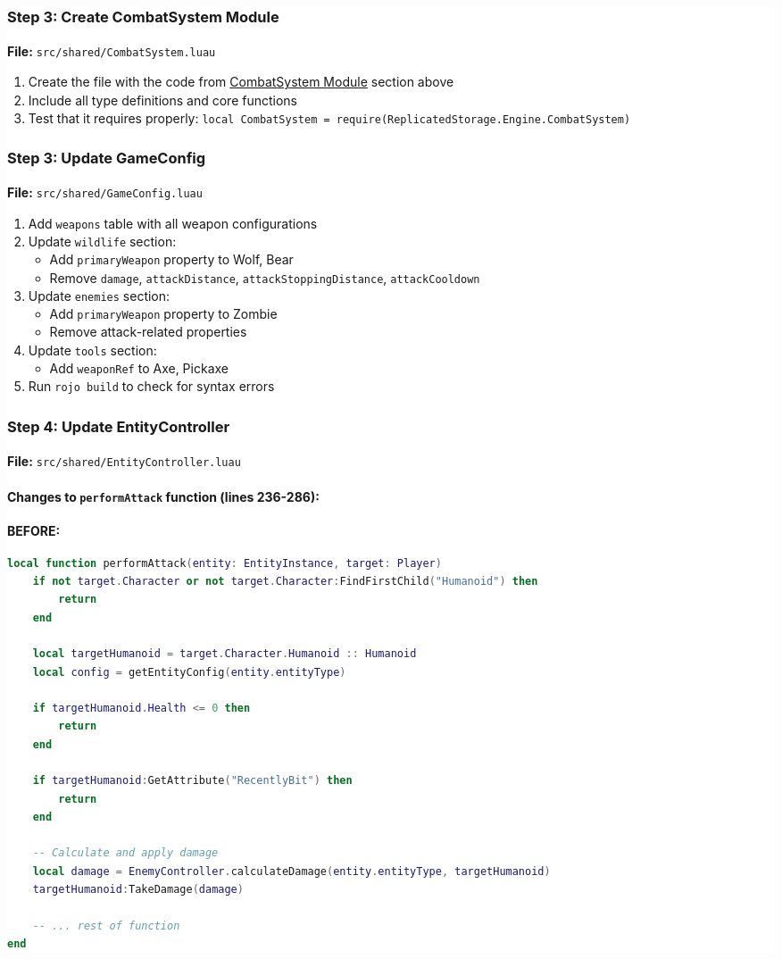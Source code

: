 ### Step 3: Create CombatSystem Module
**File:** `src/shared/CombatSystem.luau`

1. Create the file with the code from [CombatSystem Module](#3-combatsystem-module) section above
2. Include all type definitions and core functions
3. Test that it requires properly: `local CombatSystem = require(ReplicatedStorage.Engine.CombatSystem)`

### Step 3: Update GameConfig
**File:** `src/shared/GameConfig.luau`

1. Add `weapons` table with all weapon configurations
2. Update `wildlife` section:
   - Add `primaryWeapon` property to Wolf, Bear
   - Remove `damage`, `attackDistance`, `attackStoppingDistance`, `attackCooldown`
3. Update `enemies` section:
   - Add `primaryWeapon` property to Zombie
   - Remove attack-related properties
4. Update `tools` section:
   - Add `weaponRef` to Axe, Pickaxe
5. Run `rojo build` to check for syntax errors

### Step 4: Update EntityController
**File:** `src/shared/EntityController.luau`

#### Changes to `performAttack` function (lines 236-286):

**BEFORE:**
```lua
local function performAttack(entity: EntityInstance, target: Player)
    if not target.Character or not target.Character:FindFirstChild("Humanoid") then
        return
    end

    local targetHumanoid = target.Character.Humanoid :: Humanoid
    local config = getEntityConfig(entity.entityType)

    if targetHumanoid.Health <= 0 then
        return
    end

    if targetHumanoid:GetAttribute("RecentlyBit") then
        return
    end

    -- Calculate and apply damage
    local damage = EnemyController.calculateDamage(entity.entityType, targetHumanoid)
    targetHumanoid:TakeDamage(damage)

    -- ... rest of function
end
```
